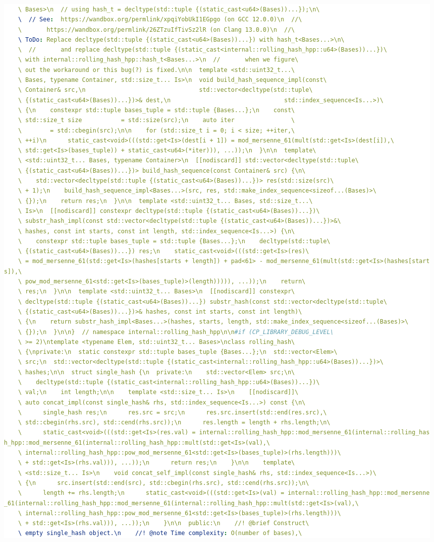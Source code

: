 ```yaml
    \ Bases>\n  // using hash_t = decltype(std::tuple {(static_cast<u64>(Bases))...});\n\
    \  // See:  https://wandbox.org/permlink/xpqiYobUkI1EGpgo (on GCC 12.0.0)\n  //\
    \       https://wandbox.org/permlink/26ZTzuIfTivSz2lR (on Clang 13.0.0)\n  //\
    \ ToDo: Replace decltype(std::tuple {(static_cast<u64>(Bases))...}) with hash_t<Bases...>\n\
    \  //       and replace decltype(std::tuple {(static_cast<internal::rolling_hash_hpp::u64>(Bases))...})\
    \ with internal::rolling_hash_hpp::hash_t<Bases...>\n  //       when we figure\
    \ out the workaround or this bug(?) is fixed.\n\n  template <std::uint32_t...\
    \ Bases, typename Container, std::size_t... Is>\n  void build_hash_sequence_impl(const\
    \ Container& src,\n                                std::vector<decltype(std::tuple\
    \ {(static_cast<u64>(Bases))...})>& dest,\n                                std::index_sequence<Is...>)\
    \ {\n    constexpr std::tuple bases_tuple = std::tuple {Bases...};\n    const\
    \ std::size_t size           = std::size(src);\n    auto iter                \
    \        = std::cbegin(src);\n\n    for (std::size_t i = 0; i < size; ++iter,\
    \ ++i)\n      static_cast<void>(((std::get<Is>(dest[i + 1]) = mod_mersenne_61(mult(std::get<Is>(dest[i]),\
    \ std::get<Is>(bases_tuple)) + static_cast<u64>(*iter))), ...));\n  }\n\n  template\
    \ <std::uint32_t... Bases, typename Container>\n  [[nodiscard]] std::vector<decltype(std::tuple\
    \ {(static_cast<u64>(Bases))...})> build_hash_sequence(const Container& src) {\n\
    \    std::vector<decltype(std::tuple {(static_cast<u64>(Bases))...})> res(std::size(src)\
    \ + 1);\n    build_hash_sequence_impl<Bases...>(src, res, std::make_index_sequence<sizeof...(Bases)>\
    \ {});\n    return res;\n  }\n\n  template <std::uint32_t... Bases, std::size_t...\
    \ Is>\n  [[nodiscard]] constexpr decltype(std::tuple {(static_cast<u64>(Bases))...})\
    \ substr_hash_impl(const std::vector<decltype(std::tuple {(static_cast<u64>(Bases))...})>&\
    \ hashes, const int starts, const int length, std::index_sequence<Is...>) {\n\
    \    constexpr std::tuple bases_tuple = std::tuple {Bases...};\n    decltype(std::tuple\
    \ {(static_cast<u64>(Bases))...}) res;\n    static_cast<void>(((std::get<Is>(res)\
    \ = mod_mersenne_61(std::get<Is>(hashes[starts + length]) + pad<61> - mod_mersenne_61(mult(std::get<Is>(hashes[starts]),\
    \ pow_mod_mersenne_61<std::get<Is>(bases_tuple)>(length))))), ...));\n    return\
    \ res;\n  }\n\n  template <std::uint32_t... Bases>\n  [[nodiscard]] constexpr\
    \ decltype(std::tuple {(static_cast<u64>(Bases))...}) substr_hash(const std::vector<decltype(std::tuple\
    \ {(static_cast<u64>(Bases))...})>& hashes, const int starts, const int length)\
    \ {\n    return substr_hash_impl<Bases...>(hashes, starts, length, std::make_index_sequence<sizeof...(Bases)>\
    \ {});\n  }\n\n}  // namespace internal::rolling_hash_hpp\n\n#if (CP_LIBRARY_DEBUG_LEVEL\
    \ >= 2)\ntemplate <typename Elem, std::uint32_t... Bases>\nclass rolling_hash\
    \ {\nprivate:\n  static constexpr std::tuple bases_tuple {Bases...};\n  std::vector<Elem>\
    \ src;\n  std::vector<decltype(std::tuple {(static_cast<internal::rolling_hash_hpp::u64>(Bases))...})>\
    \ hashes;\n\n  struct single_hash {\n  private:\n    std::vector<Elem> src;\n\
    \    decltype(std::tuple {(static_cast<internal::rolling_hash_hpp::u64>(Bases))...})\
    \ val;\n    int length;\n\n    template <std::size_t... Is>\n    [[nodiscard]]\
    \ auto concat_impl(const single_hash& rhs, std::index_sequence<Is...>) const {\n\
    \      single_hash res;\n      res.src = src;\n      res.src.insert(std::end(res.src),\
    \ std::cbegin(rhs.src), std::cend(rhs.src));\n      res.length = length + rhs.length;\n\
    \      static_cast<void>(((std::get<Is>(res.val) = internal::rolling_hash_hpp::mod_mersenne_61(internal::rolling_hash_hpp::mod_mersenne_61(internal::rolling_hash_hpp::mult(std::get<Is>(val),\
    \ internal::rolling_hash_hpp::pow_mod_mersenne_61<std::get<Is>(bases_tuple)>(rhs.length)))\
    \ + std::get<Is>(rhs.val))), ...));\n      return res;\n    }\n\n    template\
    \ <std::size_t... Is>\n    void concat_self_impl(const single_hash& rhs, std::index_sequence<Is...>)\
    \ {\n      src.insert(std::end(src), std::cbegin(rhs.src), std::cend(rhs.src));\n\
    \      length += rhs.length;\n      static_cast<void>(((std::get<Is>(val) = internal::rolling_hash_hpp::mod_mersenne_61(internal::rolling_hash_hpp::mod_mersenne_61(internal::rolling_hash_hpp::mult(std::get<Is>(val),\
    \ internal::rolling_hash_hpp::pow_mod_mersenne_61<std::get<Is>(bases_tuple)>(rhs.length)))\
    \ + std::get<Is>(rhs.val))), ...));\n    }\n\n  public:\n    //! @brief Construct\
    \ empty single_hash object.\n    //! @note Time complexity: O(number of bases),\
```
